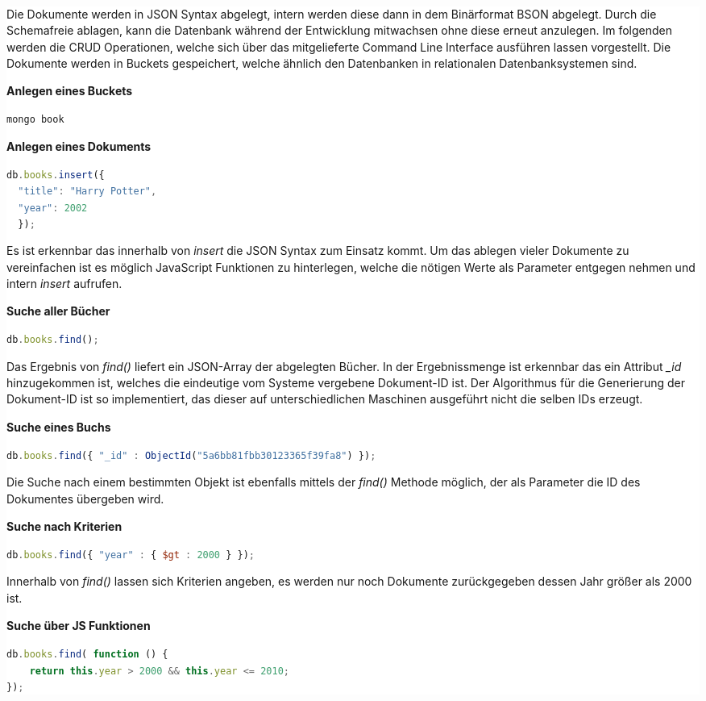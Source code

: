 Die Dokumente werden in JSON Syntax abgelegt, intern werden diese dann in dem Binärformat BSON abgelegt.
Durch die Schemafreie ablagen, kann die Datenbank während der Entwicklung mitwachsen ohne diese erneut anzulegen.
Im folgenden werden die CRUD Operationen, welche sich über das mitgelieferte Command Line Interface ausführen lassen vorgestellt.
Die Dokumente werden in Buckets gespeichert, welche ähnlich den Datenbanken in relationalen Datenbanksystemen sind.

**Anlegen eines Buckets**
```
mongo book
```

**Anlegen eines Dokuments**
```javascript
db.books.insert({
  "title": "Harry Potter",
  "year": 2002
  });
```

Es ist erkennbar das innerhalb von *insert* die JSON Syntax zum Einsatz kommt.
Um das ablegen vieler Dokumente zu vereinfachen ist es möglich JavaScript Funktionen zu hinterlegen, welche die nötigen Werte als Parameter entgegen nehmen und intern *insert* aufrufen.

**Suche aller Bücher**
```javascript
db.books.find();
```

Das Ergebnis von *find()* liefert ein JSON-Array der abgelegten Bücher.
In der Ergebnissmenge ist erkennbar das ein Attribut *_id* hinzugekommen ist, welches die eindeutige vom Systeme vergebene Dokument-ID ist.
Der Algorithmus für die Generierung der Dokument-ID ist so implementiert, das dieser auf unterschiedlichen Maschinen ausgeführt nicht die selben IDs erzeugt.

**Suche eines Buchs**
```javascript
db.books.find({ "_id" : ObjectId("5a6bb81fbb30123365f39fa8") });
```

Die Suche nach einem bestimmten Objekt ist ebenfalls mittels der *find()* Methode möglich, der als Parameter die ID des Dokumentes übergeben wird.

**Suche nach Kriterien**
```javascript
db.books.find({ "year" : { $gt : 2000 } });
```

Innerhalb von *find()* lassen sich Kriterien angeben, es werden nur noch Dokumente zurückgegeben dessen Jahr größer als 2000 ist.

**Suche über JS Funktionen**
```javascript
db.books.find( function () {
    return this.year > 2000 && this.year <= 2010;
});
```

